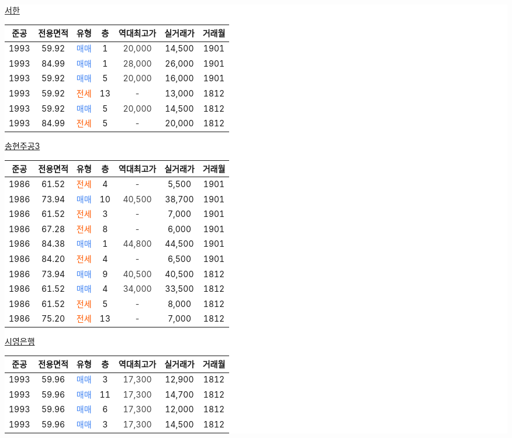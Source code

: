 [서한](https://search.naver.com/search.naver?query=%EB%8C%80%EA%B5%AC%EA%B4%91%EC%97%AD%EC%8B%9C+%EB%8B%AC%EC%84%9C%EA%B5%AC+%EC%83%81%EC%9D%B8%EB%8F%99+%EC%84%9C%ED%95%9C)

|준공|전용면적|유형|층|역대최고가|실거래가|거래월|
|:---:|:---:|:---:|:---:|:---:|:---:|:---:|
|1993|59.92|<span style="color:#4285f3">매매</span>|1|<span style="color:#444444">20,000</span>|14,500|1901|
|1993|84.99|<span style="color:#4285f3">매매</span>|1|<span style="color:#444444">28,000</span>|26,000|1901|
|1993|59.92|<span style="color:#4285f3">매매</span>|5|<span style="color:#444444">20,000</span>|16,000|1901|
|1993|59.92|<span style="color:#ff5a00">전세</span>|13|<span style="color:#444444">-</span>|13,000|1812|
|1993|59.92|<span style="color:#4285f3">매매</span>|5|<span style="color:#444444">20,000</span>|14,500|1812|
|1993|84.99|<span style="color:#ff5a00">전세</span>|5|<span style="color:#444444">-</span>|20,000|1812|

[송현주공3](https://search.naver.com/search.naver?query=%EB%8C%80%EA%B5%AC%EA%B4%91%EC%97%AD%EC%8B%9C+%EB%8B%AC%EC%84%9C%EA%B5%AC+%EC%83%81%EC%9D%B8%EB%8F%99+%EC%86%A1%ED%98%84%EC%A3%BC%EA%B3%B53)

|준공|전용면적|유형|층|역대최고가|실거래가|거래월|
|:---:|:---:|:---:|:---:|:---:|:---:|:---:|
|1986|61.52|<span style="color:#ff5a00">전세</span>|4|<span style="color:#444444">-</span>|5,500|1901|
|1986|73.94|<span style="color:#4285f3">매매</span>|10|<span style="color:#444444">40,500</span>|38,700|1901|
|1986|61.52|<span style="color:#ff5a00">전세</span>|3|<span style="color:#444444">-</span>|7,000|1901|
|1986|67.28|<span style="color:#ff5a00">전세</span>|8|<span style="color:#444444">-</span>|6,000|1901|
|1986|84.38|<span style="color:#4285f3">매매</span>|1|<span style="color:#444444">44,800</span>|44,500|1901|
|1986|84.20|<span style="color:#ff5a00">전세</span>|4|<span style="color:#444444">-</span>|6,500|1901|
|1986|73.94|<span style="color:#4285f3">매매</span>|9|<span style="color:#444444">40,500</span>|40,500|1812|
|1986|61.52|<span style="color:#4285f3">매매</span>|4|<span style="color:#444444">34,000</span>|33,500|1812|
|1986|61.52|<span style="color:#ff5a00">전세</span>|5|<span style="color:#444444">-</span>|8,000|1812|
|1986|75.20|<span style="color:#ff5a00">전세</span>|13|<span style="color:#444444">-</span>|7,000|1812|

[시영은행](https://search.naver.com/search.naver?query=%EB%8C%80%EA%B5%AC%EA%B4%91%EC%97%AD%EC%8B%9C+%EB%8B%AC%EC%84%9C%EA%B5%AC+%EC%83%81%EC%9D%B8%EB%8F%99+%EC%8B%9C%EC%98%81%EC%9D%80%ED%96%89)

|준공|전용면적|유형|층|역대최고가|실거래가|거래월|
|:---:|:---:|:---:|:---:|:---:|:---:|:---:|
|1993|59.96|<span style="color:#4285f3">매매</span>|3|<span style="color:#444444">17,300</span>|12,900|1812|
|1993|59.96|<span style="color:#4285f3">매매</span>|11|<span style="color:#444444">17,300</span>|14,700|1812|
|1993|59.96|<span style="color:#4285f3">매매</span>|6|<span style="color:#444444">17,300</span>|12,000|1812|
|1993|59.96|<span style="color:#4285f3">매매</span>|3|<span style="color:#444444">17,300</span>|14,500|1812|


<script async src="//pagead2.googlesyndication.com/pagead/js/adsbygoogle.js"></script>
